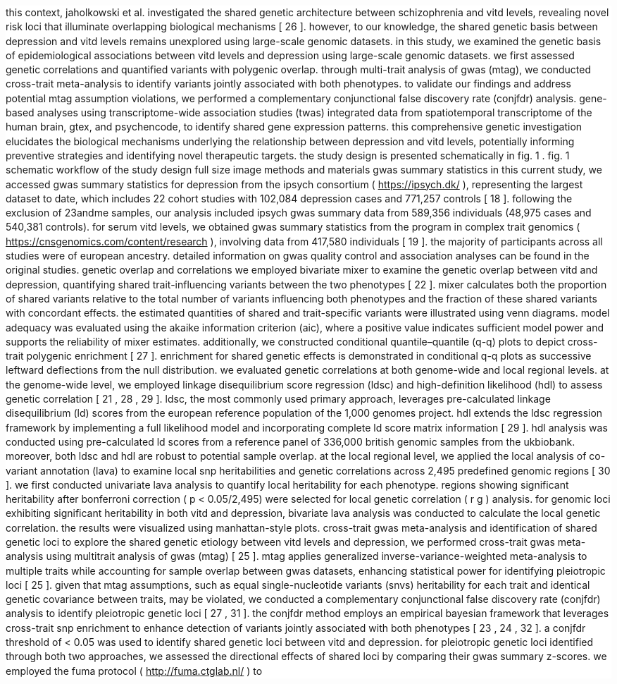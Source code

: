this context, jaholkowski et al. investigated the shared genetic architecture between schizophrenia and vitd levels, revealing novel risk loci that illuminate overlapping biological mechanisms [ 26 ]. however, to our knowledge, the shared genetic basis between depression and vitd levels remains unexplored using large-scale genomic datasets. in this study, we examined the genetic basis of epidemiological associations between vitd levels and depression using large-scale genomic datasets. we first assessed genetic correlations and quantified variants with polygenic overlap. through multi-trait analysis of gwas (mtag), we conducted cross-trait meta-analysis to identify variants jointly associated with both phenotypes. to validate our findings and address potential mtag assumption violations, we performed a complementary conjunctional false discovery rate (conjfdr) analysis. gene-based analyses using transcriptome-wide association studies (twas) integrated data from spatiotemporal transcriptome of the human brain, gtex, and psychencode, to identify shared gene expression patterns. this comprehensive genetic investigation elucidates the biological mechanisms underlying the relationship between depression and vitd levels, potentially informing preventive strategies and identifying novel therapeutic targets. the study design is presented schematically in fig. 1 . fig. 1 schematic workflow of the study design full size image methods and materials gwas summary statistics in this current study, we accessed gwas summary statistics for depression from the ipsych consortium ( https://ipsych.dk/ ), representing the largest dataset to date, which includes 22 cohort studies with 102,084 depression cases and 771,257 controls [ 18 ]. following the exclusion of 23andme samples, our analysis included ipsych gwas summary data from 589,356 individuals (48,975 cases and 540,381 controls). for serum vitd levels, we obtained gwas summary statistics from the program in complex trait genomics ( https://cnsgenomics.com/content/research ), involving data from 417,580 individuals [ 19 ]. the majority of participants across all studies were of european ancestry. detailed information on gwas quality control and association analyses can be found in the original studies. genetic overlap and correlations we employed bivariate mixer to examine the genetic overlap between vitd and depression, quantifying shared trait-influencing variants between the two phenotypes [ 22 ]. mixer calculates both the proportion of shared variants relative to the total number of variants influencing both phenotypes and the fraction of these shared variants with concordant effects. the estimated quantities of shared and trait-specific variants were illustrated using venn diagrams. model adequacy was evaluated using the akaike information criterion (aic), where a positive value indicates sufficient model power and supports the reliability of mixer estimates. additionally, we constructed conditional quantile–quantile (q-q) plots to depict cross-trait polygenic enrichment [ 27 ]. enrichment for shared genetic effects is demonstrated in conditional q-q plots as successive leftward deflections from the null distribution. we evaluated genetic correlations at both genome-wide and local regional levels. at the genome-wide level, we employed linkage disequilibrium score regression (ldsc) and high-definition likelihood (hdl) to assess genetic correlation [ 21 , 28 , 29 ]. ldsc, the most commonly used primary approach, leverages pre-calculated linkage disequilibrium (ld) scores from the european reference population of the 1,000 genomes project. hdl extends the ldsc regression framework by implementing a full likelihood model and incorporating complete ld score matrix information [ 29 ]. hdl analysis was conducted using pre-calculated ld scores from a reference panel of 336,000 british genomic samples from the ukbiobank. moreover, both ldsc and hdl are robust to potential sample overlap. at the local regional level, we applied the local analysis of co-variant annotation (lava) to examine local snp heritabilities and genetic correlations across 2,495 predefined genomic regions [ 30 ]. we first conducted univariate lava analysis to quantify local heritability for each phenotype. regions showing significant heritability after bonferroni correction ( p &lt; 0.05/2,495) were selected for local genetic correlation ( r g ) analysis. for genomic loci exhibiting significant heritability in both vitd and depression, bivariate lava analysis was conducted to calculate the local genetic correlation. the results were visualized using manhattan-style plots. cross-trait gwas meta-analysis and identification of shared genetic loci to explore the shared genetic etiology between vitd levels and depression, we performed cross-trait gwas meta-analysis using multitrait analysis of gwas (mtag) [ 25 ]. mtag applies generalized inverse-variance-weighted meta-analysis to multiple traits while accounting for sample overlap between gwas datasets, enhancing statistical power for identifying pleiotropic loci [ 25 ]. given that mtag assumptions, such as equal single-nucleotide variants (snvs) heritability for each trait and identical genetic covariance between traits, may be violated, we conducted a complementary conjunctional false discovery rate (conjfdr) analysis to identify pleiotropic genetic loci [ 27 , 31 ]. the conjfdr method employs an empirical bayesian framework that leverages cross-trait snp enrichment to enhance detection of variants jointly associated with both phenotypes [ 23 , 24 , 32 ]. a conjfdr threshold of &lt; 0.05 was used to identify shared genetic loci between vitd and depression. for pleiotropic genetic loci identified through both two approaches, we assessed the directional effects of shared loci by comparing their gwas summary z-scores. we employed the fuma protocol ( http://fuma.ctglab.nl/ ) to